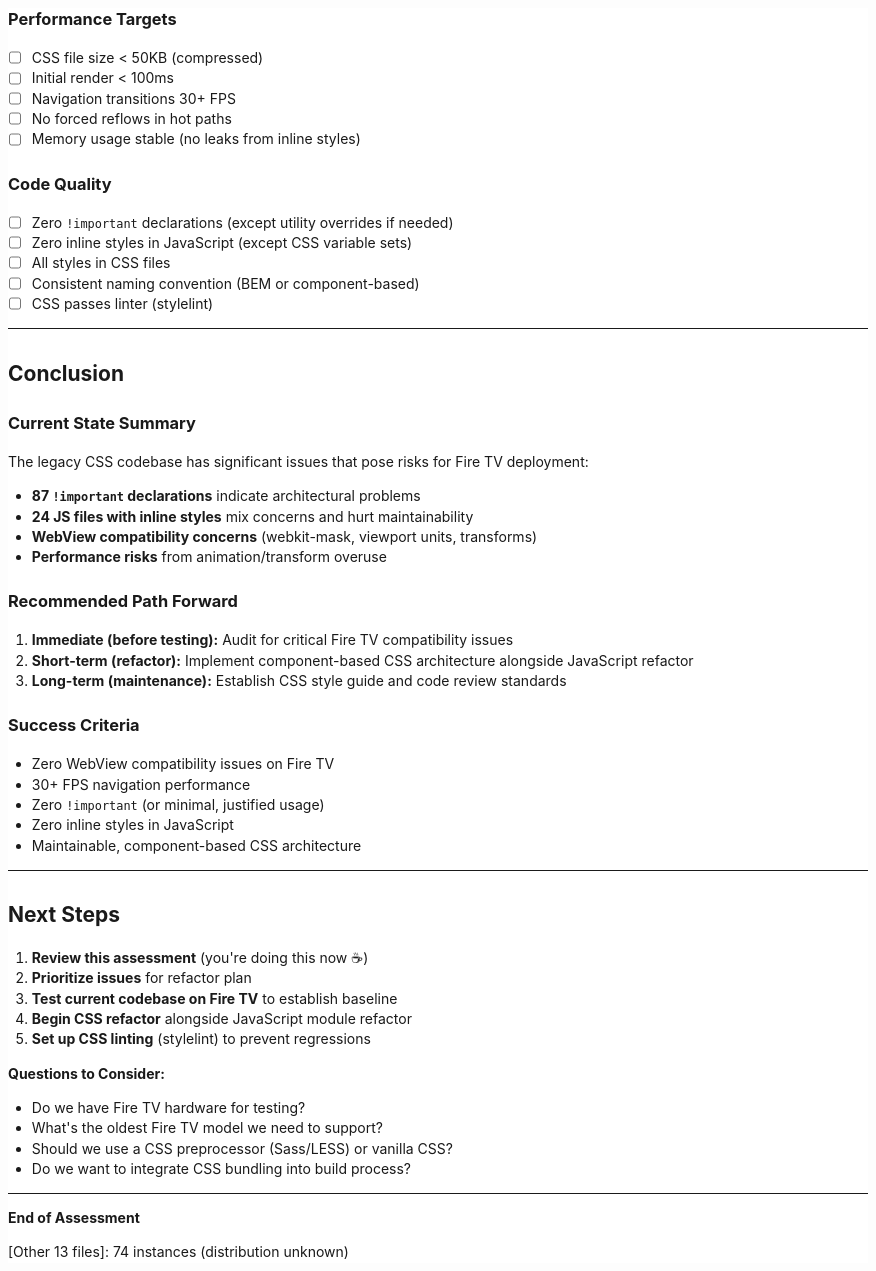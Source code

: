 ### Performance Targets
- [ ] CSS file size < 50KB (compressed)
- [ ] Initial render < 100ms
- [ ] Navigation transitions 30+ FPS
- [ ] No forced reflows in hot paths
- [ ] Memory usage stable (no leaks from inline styles)

### Code Quality
- [ ] Zero `!important` declarations (except utility overrides if needed)
- [ ] Zero inline styles in JavaScript (except CSS variable sets)
- [ ] All styles in CSS files
- [ ] Consistent naming convention (BEM or component-based)
- [ ] CSS passes linter (stylelint)

---

## Conclusion

### Current State Summary
The legacy CSS codebase has significant issues that pose risks for Fire TV deployment:
- **87 `!important` declarations** indicate architectural problems
- **24 JS files with inline styles** mix concerns and hurt maintainability
- **WebView compatibility concerns** (webkit-mask, viewport units, transforms)
- **Performance risks** from animation/transform overuse

### Recommended Path Forward
1. **Immediate (before testing):** Audit for critical Fire TV compatibility issues
2. **Short-term (refactor):** Implement component-based CSS architecture alongside JavaScript refactor
3. **Long-term (maintenance):** Establish CSS style guide and code review standards

### Success Criteria
- Zero WebView compatibility issues on Fire TV
- 30+ FPS navigation performance
- Zero `!important` (or minimal, justified usage)
- Zero inline styles in JavaScript
- Maintainable, component-based CSS architecture

---

## Next Steps

1. **Review this assessment** (you're doing this now ☕)
2. **Prioritize issues** for refactor plan
3. **Test current codebase on Fire TV** to establish baseline
4. **Begin CSS refactor** alongside JavaScript module refactor
5. **Set up CSS linting** (stylelint) to prevent regressions

**Questions to Consider:**
- Do we have Fire TV hardware for testing?
- What's the oldest Fire TV model we need to support?
- Should we use a CSS preprocessor (Sass/LESS) or vanilla CSS?
- Do we want to integrate CSS bundling into build process?

---

**End of Assessment**



[Other 13 files]:        74 instances (distribution unknown)
